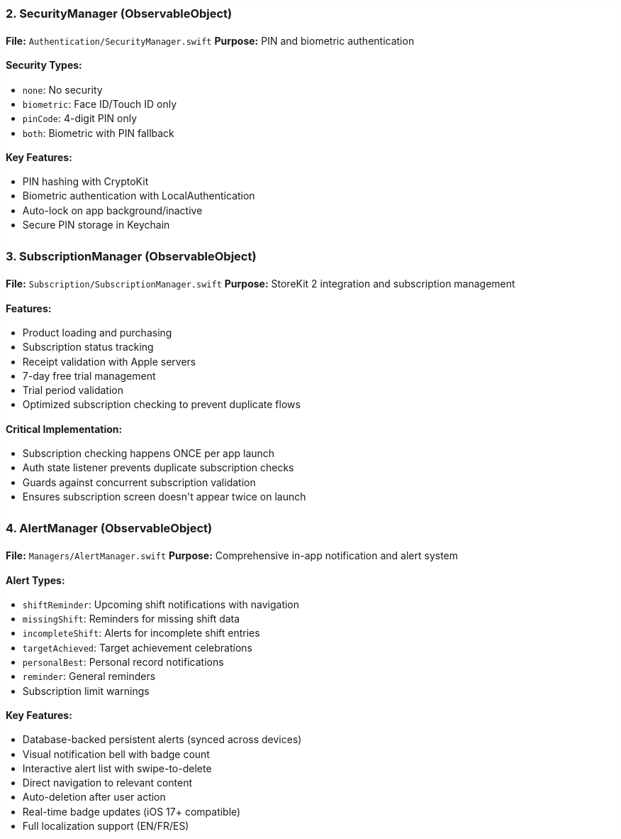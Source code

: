 
### 2. SecurityManager (ObservableObject)
**File:** `Authentication/SecurityManager.swift`
**Purpose:** PIN and biometric authentication

**Security Types:**
- `none`: No security
- `biometric`: Face ID/Touch ID only
- `pinCode`: 4-digit PIN only
- `both`: Biometric with PIN fallback

**Key Features:**
- PIN hashing with CryptoKit
- Biometric authentication with LocalAuthentication
- Auto-lock on app background/inactive
- Secure PIN storage in Keychain

### 3. SubscriptionManager (ObservableObject)
**File:** `Subscription/SubscriptionManager.swift`
**Purpose:** StoreKit 2 integration and subscription management

**Features:**
- Product loading and purchasing
- Subscription status tracking
- Receipt validation with Apple servers
- 7-day free trial management
- Trial period validation
- Optimized subscription checking to prevent duplicate flows

**Critical Implementation:**
- Subscription checking happens ONCE per app launch
- Auth state listener prevents duplicate subscription checks
- Guards against concurrent subscription validation
- Ensures subscription screen doesn't appear twice on launch

### 4. AlertManager (ObservableObject)
**File:** `Managers/AlertManager.swift`
**Purpose:** Comprehensive in-app notification and alert system

**Alert Types:**
- `shiftReminder`: Upcoming shift notifications with navigation
- `missingShift`: Reminders for missing shift data
- `incompleteShift`: Alerts for incomplete shift entries
- `targetAchieved`: Target achievement celebrations
- `personalBest`: Personal record notifications
- `reminder`: General reminders
- Subscription limit warnings

**Key Features:**
- Database-backed persistent alerts (synced across devices)
- Visual notification bell with badge count
- Interactive alert list with swipe-to-delete
- Direct navigation to relevant content
- Auto-deletion after user action
- Real-time badge updates (iOS 17+ compatible)
- Full localization support (EN/FR/ES)
